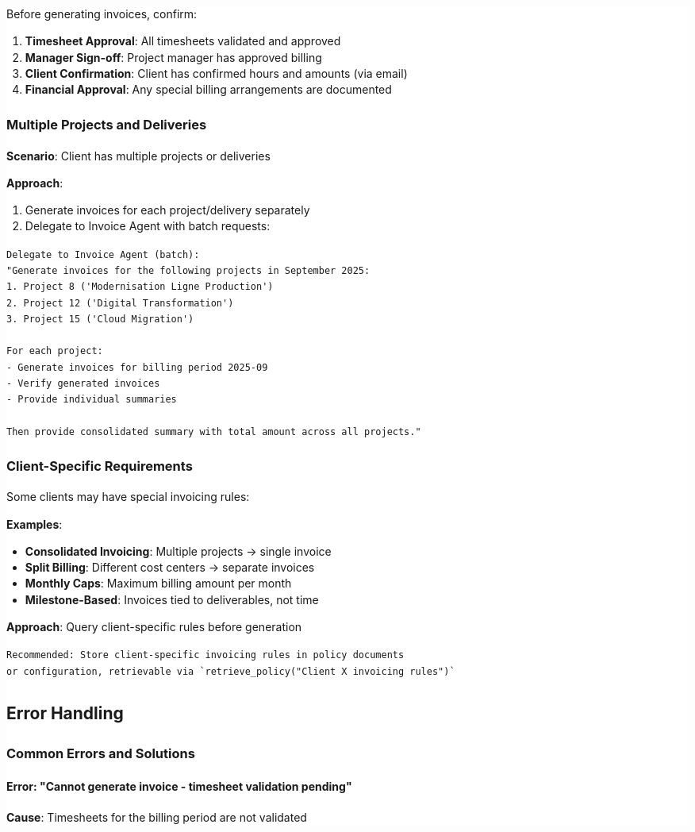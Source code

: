 Before generating invoices, confirm:

1. **Timesheet Approval**: All timesheets validated and approved
2. **Manager Sign-off**: Project manager has approved billing
3. **Client Confirmation**: Client has confirmed hours and amounts (via email)
4. **Financial Approval**: Any special billing arrangements are documented

### Multiple Projects and Deliveries

**Scenario**: Client has multiple projects or deliveries

**Approach**:
1. Generate invoices for each project/delivery separately
2. Delegate to Invoice Agent with batch requests:

```
Delegate to Invoice Agent (batch):
"Generate invoices for the following projects in September 2025:
1. Project 8 ('Modernisation Ligne Production')
2. Project 12 ('Digital Transformation')
3. Project 15 ('Cloud Migration')

For each project:
- Generate invoices for billing period 2025-09
- Verify generated invoices
- Provide individual summaries

Then provide consolidated summary with total amount across all projects."
```

### Client-Specific Requirements

Some clients may have special invoicing rules:

**Examples**:
- **Consolidated Invoicing**: Multiple projects → single invoice
- **Split Billing**: Different cost centers → separate invoices
- **Monthly Caps**: Maximum billing amount per month
- **Milestone-Based**: Invoices tied to deliverables, not time

**Approach**: Query client-specific rules before generation

```
Recommended: Store client-specific invoicing rules in policy documents
or configuration, retrievable via `retrieve_policy("Client X invoicing rules")`
```

## Error Handling

### Common Errors and Solutions

#### Error: "Cannot generate invoice - timesheet validation pending"

**Cause**: Timesheets for the billing period are not validated
